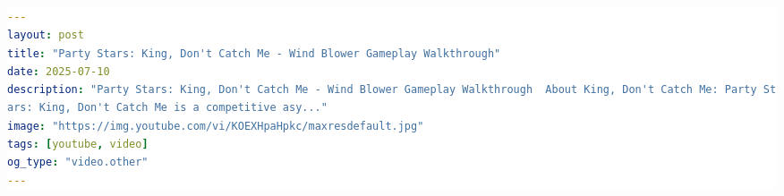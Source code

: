 ```yaml
---
layout: post
title: "Party Stars: King, Don't Catch Me - Wind Blower Gameplay Walkthrough"
date: 2025-07-10
description: "Party Stars: King, Don't Catch Me - Wind Blower Gameplay Walkthrough  About King, Don't Catch Me: Party Stars: King, Don't Catch Me is a competitive asy..."
image: "https://img.youtube.com/vi/KOEXHpaHpkc/maxresdefault.jpg"
tags: [youtube, video]
og_type: "video.other"
---
```


<script type="application/ld+json">
{
  "@context": "http://schema.org",
  "@type": "VideoObject",
  "name": "Party Stars: King, Don't Catch Me - Wind Blower Gameplay Walkthrough",
  "description": "Party Stars: King, Don't Catch Me - Wind Blower Gameplay Walkthrough  About King, Don't Catch Me: Party Stars: King, Don't Catch Me is a competitive asymmetrical multiplayer game mode, players are divided into two teams: the \\\"King\\\" team and the \\\"Runaways\\\" team. The King team's goal is to catch as many Runaways as possible within the time limit, while the Runaways must evade capture and stay safe until time runs out. The game map includes various obstacles, hiding spots, and power-ups, adding strategic elements. Runaways can use speed boosts to outrun the King or hide behind objects to avoid detection, while the King may have special abilities to facilitate capturing the Runaways.  About Party Stars:  Party Stars is the ultimate party game where the fun never stops! Explore countless exciting maps here! Whether you crave sliding waterways during the summer, unveiling secrets hidden among mysterious stones or navigating complex tubes in the air... We have it all for you to conquer and enjoy! Don't miss the classic race, Brawl, Who's the Big Bad and all the other hilarious modes. Team up and goof around with your friends worldwide! Everyone is a creator. Unleash your imagination with viarous components and ensure you share your masterpiece with friends worldwide.  #PartyStars",
  "thumbnailUrl": "https://img.youtube.com/vi/KOEXHpaHpkc/maxresdefault.jpg",
  "uploadDate": "2025-07-10T14:45:06Z",
  "embedUrl": "https://www.youtube.com/embed/KOEXHpaHpkc",
  "publisher": {
    "@type": "Person",
    "name": "Celo Zaga"
  },
  "mainEntityOfPage": {
    "@type": "WebPage",
    "@id": "https://celozaga.github.io/2025/07/10/party-stars-king-dont-catch-me-wind-blower-gameplay-walkthrough-KOEXHpaHpkc.html"
  },
  "duration": "PT0M0S"
}
</script>

<script type="application/ld+json">
{
  "@context": "http://schema.org",
  "@type": "BlogPosting",
  "headline": "Party Stars: King, Don't Catch Me - Wind Blower Gameplay Walkthrough",
  "image": "https://img.youtube.com/vi/KOEXHpaHpkc/maxresdefault.jpg",
  "publisher": {
    "@type": "Person",
    "name": "Celo Zaga"
  },
  "url": "https://celozaga.github.io/2025/07/10/party-stars-king-dont-catch-me-wind-blower-gameplay-walkthrough-KOEXHpaHpkc.html",
  "datePublished": "2025-07-10T14:45:06Z",
  "dateCreated": "2025-07-10T14:45:06Z",
  "dateModified": "2025-07-10T14:45:06Z",